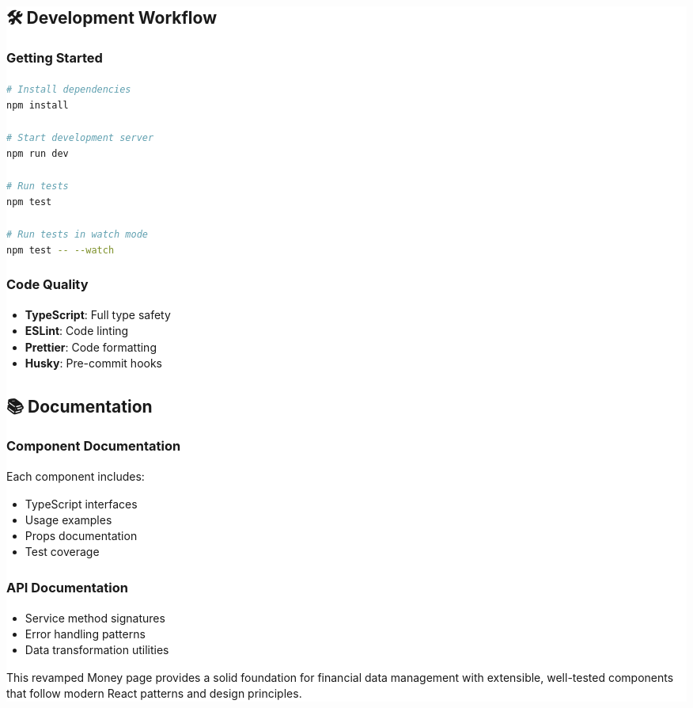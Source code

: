 ## 🛠️ Development Workflow

### Getting Started
```bash
# Install dependencies
npm install

# Start development server
npm run dev

# Run tests
npm test

# Run tests in watch mode
npm test -- --watch
```

### Code Quality
- **TypeScript**: Full type safety
- **ESLint**: Code linting
- **Prettier**: Code formatting
- **Husky**: Pre-commit hooks

## 📚 Documentation

### Component Documentation
Each component includes:
- TypeScript interfaces
- Usage examples
- Props documentation
- Test coverage

### API Documentation
- Service method signatures
- Error handling patterns
- Data transformation utilities

This revamped Money page provides a solid foundation for financial data management with extensible, well-tested components that follow modern React patterns and design principles. 
